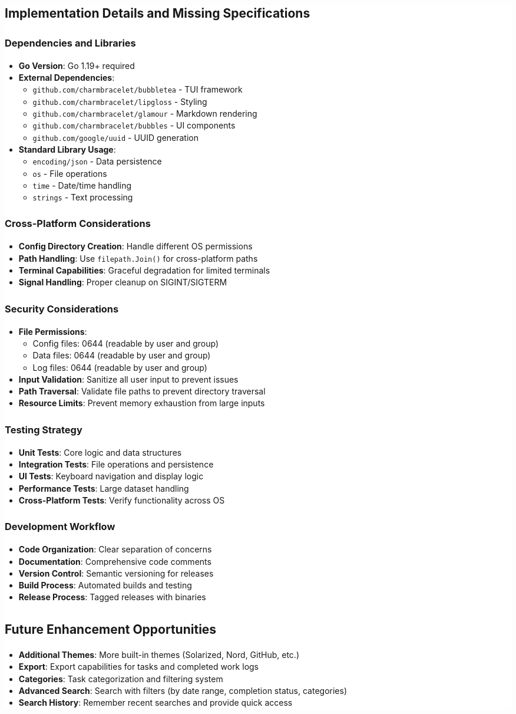 ## Implementation Details and Missing Specifications

### Dependencies and Libraries
- **Go Version**: Go 1.19+ required
- **External Dependencies**:
  - `github.com/charmbracelet/bubbletea` - TUI framework
  - `github.com/charmbracelet/lipgloss` - Styling
  - `github.com/charmbracelet/glamour` - Markdown rendering
  - `github.com/charmbracelet/bubbles` - UI components
  - `github.com/google/uuid` - UUID generation
- **Standard Library Usage**: 
  - `encoding/json` - Data persistence
  - `os` - File operations
  - `time` - Date/time handling
  - `strings` - Text processing

### Cross-Platform Considerations
- **Config Directory Creation**: Handle different OS permissions
- **Path Handling**: Use `filepath.Join()` for cross-platform paths
- **Terminal Capabilities**: Graceful degradation for limited terminals
- **Signal Handling**: Proper cleanup on SIGINT/SIGTERM

### Security Considerations
- **File Permissions**: 
  - Config files: 0644 (readable by user and group)
  - Data files: 0644 (readable by user and group)
  - Log files: 0644 (readable by user and group)
- **Input Validation**: Sanitize all user input to prevent issues
- **Path Traversal**: Validate file paths to prevent directory traversal
- **Resource Limits**: Prevent memory exhaustion from large inputs

### Testing Strategy
- **Unit Tests**: Core logic and data structures
- **Integration Tests**: File operations and persistence
- **UI Tests**: Keyboard navigation and display logic
- **Performance Tests**: Large dataset handling
- **Cross-Platform Tests**: Verify functionality across OS

### Development Workflow
- **Code Organization**: Clear separation of concerns
- **Documentation**: Comprehensive code comments
- **Version Control**: Semantic versioning for releases
- **Build Process**: Automated builds and testing
- **Release Process**: Tagged releases with binaries

## Future Enhancement Opportunities

- **Additional Themes**: More built-in themes (Solarized, Nord, GitHub, etc.)
- **Export**: Export capabilities for tasks and completed work logs
- **Categories**: Task categorization and filtering system
- **Advanced Search**: Search with filters (by date range, completion status, categories)
- **Search History**: Remember recent searches and provide quick access